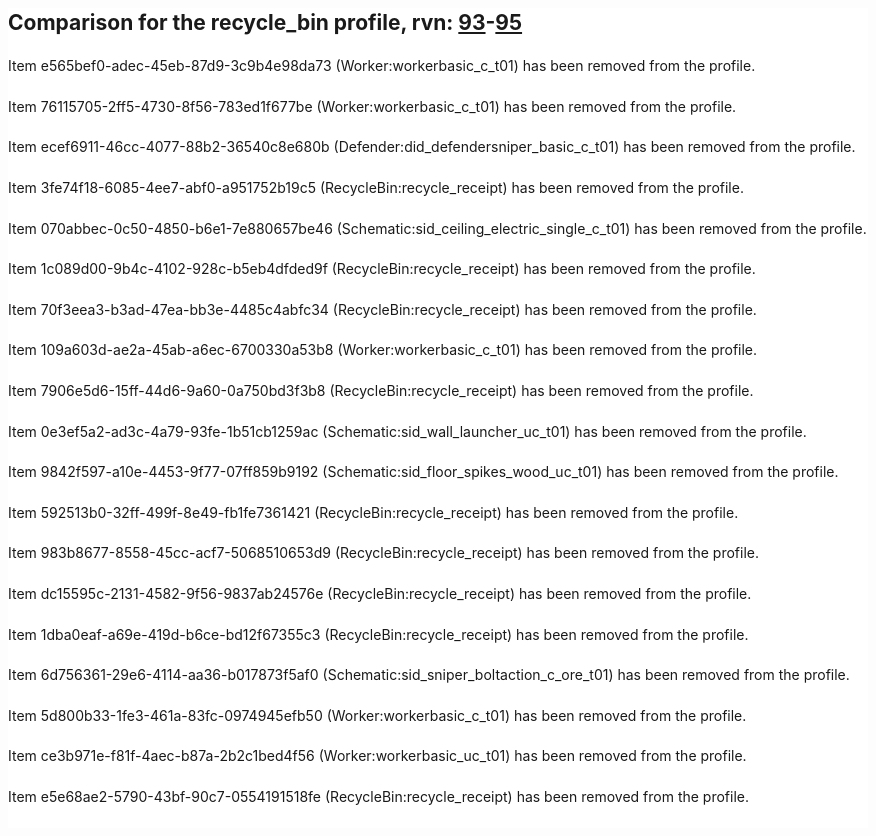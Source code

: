 ## Comparison for the recycle_bin profile, rvn: [93](https://github.com/PRO100KatYT/FortniteProfileRevisions/tree/main/profiles/recycle_bin/93%20recycle_bin.json)-[95](https://github.com/PRO100KatYT/FortniteProfileRevisions/tree/main/profiles/recycle_bin/95%20recycle_bin.json)

Item e565bef0-adec-45eb-87d9-3c9b4e98da73 (Worker:workerbasic_c_t01) has been removed from the profile.
<br><br>
Item 76115705-2ff5-4730-8f56-783ed1f677be (Worker:workerbasic_c_t01) has been removed from the profile.
<br><br>
Item ecef6911-46cc-4077-88b2-36540c8e680b (Defender:did_defendersniper_basic_c_t01) has been removed from the profile.
<br><br>
Item 3fe74f18-6085-4ee7-abf0-a951752b19c5 (RecycleBin:recycle_receipt) has been removed from the profile.
<br><br>
Item 070abbec-0c50-4850-b6e1-7e880657be46 (Schematic:sid_ceiling_electric_single_c_t01) has been removed from the profile.
<br><br>
Item 1c089d00-9b4c-4102-928c-b5eb4dfded9f (RecycleBin:recycle_receipt) has been removed from the profile.
<br><br>
Item 70f3eea3-b3ad-47ea-bb3e-4485c4abfc34 (RecycleBin:recycle_receipt) has been removed from the profile.
<br><br>
Item 109a603d-ae2a-45ab-a6ec-6700330a53b8 (Worker:workerbasic_c_t01) has been removed from the profile.
<br><br>
Item 7906e5d6-15ff-44d6-9a60-0a750bd3f3b8 (RecycleBin:recycle_receipt) has been removed from the profile.
<br><br>
Item 0e3ef5a2-ad3c-4a79-93fe-1b51cb1259ac (Schematic:sid_wall_launcher_uc_t01) has been removed from the profile.
<br><br>
Item 9842f597-a10e-4453-9f77-07ff859b9192 (Schematic:sid_floor_spikes_wood_uc_t01) has been removed from the profile.
<br><br>
Item 592513b0-32ff-499f-8e49-fb1fe7361421 (RecycleBin:recycle_receipt) has been removed from the profile.
<br><br>
Item 983b8677-8558-45cc-acf7-5068510653d9 (RecycleBin:recycle_receipt) has been removed from the profile.
<br><br>
Item dc15595c-2131-4582-9f56-9837ab24576e (RecycleBin:recycle_receipt) has been removed from the profile.
<br><br>
Item 1dba0eaf-a69e-419d-b6ce-bd12f67355c3 (RecycleBin:recycle_receipt) has been removed from the profile.
<br><br>
Item 6d756361-29e6-4114-aa36-b017873f5af0 (Schematic:sid_sniper_boltaction_c_ore_t01) has been removed from the profile.
<br><br>
Item 5d800b33-1fe3-461a-83fc-0974945efb50 (Worker:workerbasic_c_t01) has been removed from the profile.
<br><br>
Item ce3b971e-f81f-4aec-b87a-2b2c1bed4f56 (Worker:workerbasic_uc_t01) has been removed from the profile.
<br><br>
Item e5e68ae2-5790-43bf-90c7-0554191518fe (RecycleBin:recycle_receipt) has been removed from the profile.
<br><br>